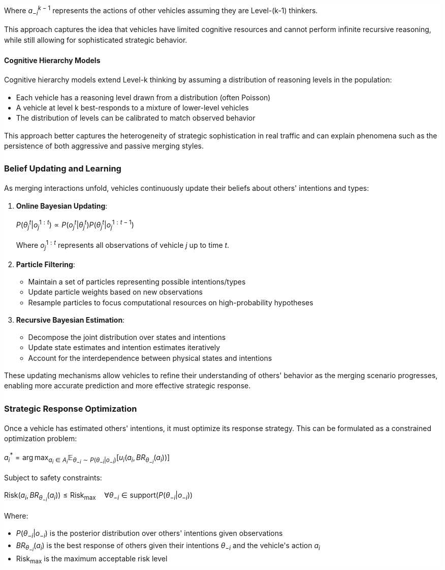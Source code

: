 Where $a_{-i}^{k-1}$ represents the actions of other vehicles assuming they are Level-(k-1) thinkers.

This approach captures the idea that vehicles have limited cognitive resources and cannot perform infinite recursive reasoning, while still allowing for sophisticated strategic behavior.

#### Cognitive Hierarchy Models

Cognitive hierarchy models extend Level-k thinking by assuming a distribution of reasoning levels in the population:

- Each vehicle has a reasoning level drawn from a distribution (often Poisson)
- A vehicle at level k best-responds to a mixture of lower-level vehicles
- The distribution of levels can be calibrated to match observed behavior

This approach better captures the heterogeneity of strategic sophistication in real traffic and can explain phenomena such as the persistence of both aggressive and passive merging styles.

### Belief Updating and Learning

As merging interactions unfold, vehicles continuously update their beliefs about others' intentions and types:

1. **Online Bayesian Updating**:

   $P(\theta_j^t | o_j^{1:t}) \propto P(o_j^t | \theta_j^t) P(\theta_j^t | o_j^{1:t-1})$

   Where $o_j^{1:t}$ represents all observations of vehicle $j$ up to time $t$.

2. **Particle Filtering**:
   - Maintain a set of particles representing possible intentions/types
   - Update particle weights based on new observations
   - Resample particles to focus computational resources on high-probability hypotheses

3. **Recursive Bayesian Estimation**:
   - Decompose the joint distribution over states and intentions
   - Update state estimates and intention estimates iteratively
   - Account for the interdependence between physical states and intentions

These updating mechanisms allow vehicles to refine their understanding of others' behavior as the merging scenario progresses, enabling more accurate prediction and more effective strategic response.

### Strategic Response Optimization

Once a vehicle has estimated others' intentions, it must optimize its response strategy. This can be formulated as a constrained optimization problem:

$a_i^* = \arg\max_{a_i \in A_i} \mathbb{E}_{\theta_{-i} \sim P(\theta_{-i} | o_{-i})} [u_i(a_i, BR_{\theta_{-i}}(a_i))]$

Subject to safety constraints:

$\text{Risk}(a_i, BR_{\theta_{-i}}(a_i)) \leq \text{Risk}_{\max} \quad \forall \theta_{-i} \in \text{support}(P(\theta_{-i} | o_{-i}))$

Where:
- $P(\theta_{-i} | o_{-i})$ is the posterior distribution over others' intentions given observations
- $BR_{\theta_{-i}}(a_i)$ is the best response of others given their intentions $\theta_{-i}$ and the vehicle's action $a_i$
- $\text{Risk}_{\max}$ is the maximum acceptable risk level
